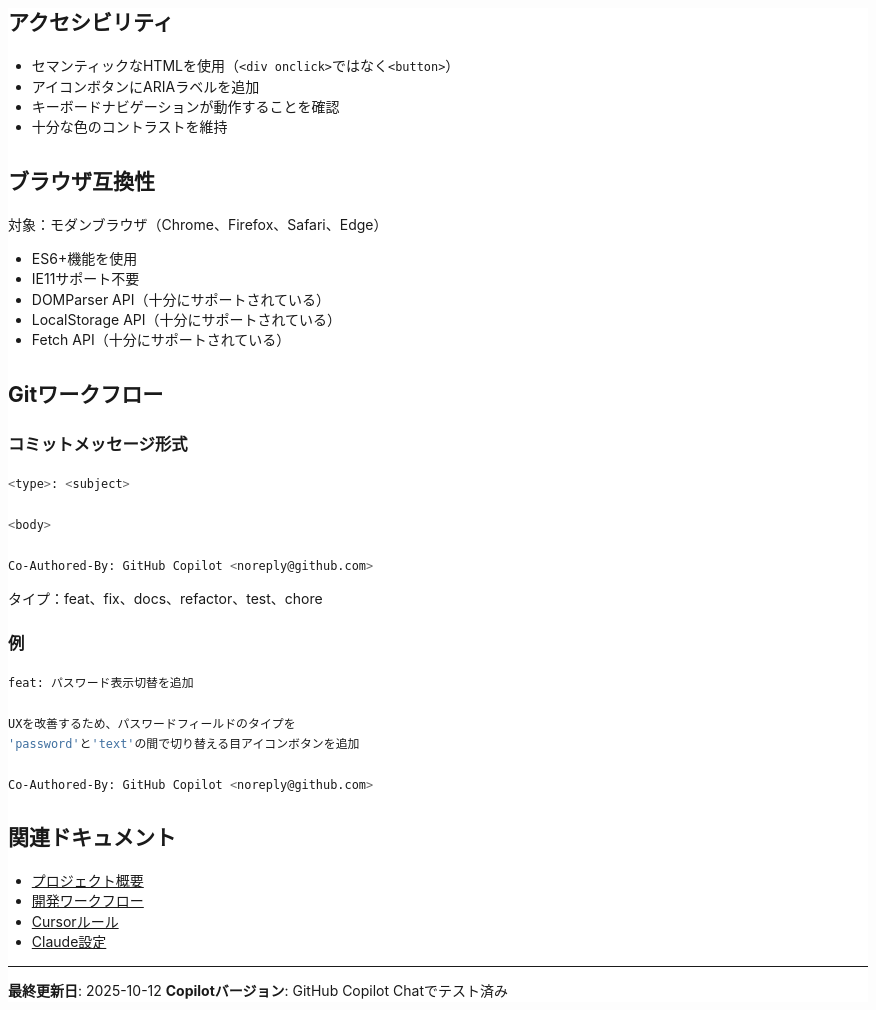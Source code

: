 ## アクセシビリティ

- セマンティックなHTMLを使用（`<div onclick>`ではなく`<button>`）
- アイコンボタンにARIAラベルを追加
- キーボードナビゲーションが動作することを確認
- 十分な色のコントラストを維持

## ブラウザ互換性

対象：モダンブラウザ（Chrome、Firefox、Safari、Edge）

- ES6+機能を使用
- IE11サポート不要
- DOMParser API（十分にサポートされている）
- LocalStorage API（十分にサポートされている）
- Fetch API（十分にサポートされている）

## Gitワークフロー

### コミットメッセージ形式

```bash
<type>: <subject>

<body>

Co-Authored-By: GitHub Copilot <noreply@github.com>
```

タイプ：feat、fix、docs、refactor、test、chore

### 例

```bash
feat: パスワード表示切替を追加

UXを改善するため、パスワードフィールドのタイプを
'password'と'text'の間で切り替える目アイコンボタンを追加

Co-Authored-By: GitHub Copilot <noreply@github.com>
```

## 関連ドキュメント

- [プロジェクト概要](.ai-docs/shared/PROJECT_OVERVIEW.md)
- [開発ワークフロー](.ai-docs/shared/DEVELOPMENT_WORKFLOW.md)
- [Cursorルール](.cursorrules)
- [Claude設定](CLAUDE.md)

---

**最終更新日**: 2025-10-12
**Copilotバージョン**: GitHub Copilot Chatでテスト済み
